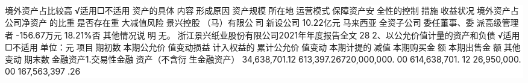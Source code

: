 境外资产占比较高
√适用□不适用
资产的具体
内容
形成原因
资产规模
所在地
运营模式
保障资产安
全性的控制
措施
收益状况
境外资产占
公司净资产
的比重
是否存在重
大减值风险
景兴控股
（马）有限公
司
新设公司
10.22亿元
马来西亚
全资子公司
委任董事、委
派高级管理
者
-156.67万元
18.21%否
其他情况说
明
无。
浙江景兴纸业股份有限公司2021年年度报告全文
28
2、以公允价值计量的资产和负债
√适用□不适用
单位：元
项目
期初数
本期公允价
值变动损益
计入权益的
累计公允价
值变动
本期计提的
减值
本期购买金
额
本期出售金
额
其他变动
期末数
金融资产1.交易性金融
资产（不含衍
生金融资产）
34,638,701.12
613,397.26720,000,000.
00
614,638,701.
12
26,950,000.
00
167,563,397
.26
